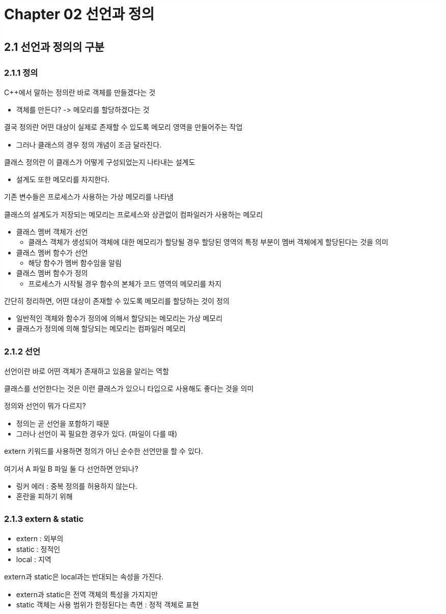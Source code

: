 # Chapter 02 선언과 정의
## 2.1 선언과 정의의 구분
### 2.1.1 정의
C++에서 말하는 정의란 바로 객체를 만들겠다는 것
* 객체를 만든다? -> 메모리를 할당하겠다는 것

결국 정의란 어떤 대상이 실제로 존재할 수 있도록 메모리 영역을 만들어주는 작업
* 그러나 클래스의 경우 정의 개념이 조금 달라진다.

클래스 정의란 이 클래스가 어떻게 구성되었는지 나타내는 설계도
* 설계도 또한 메모리를 차지한다. 

기존 변수들은 프로세스가 사용하는 가상 메모리를 나타냄

클래스의 설계도가 저장되는 메모리는 프로세스와 상관없이 컴파일러가 사용하는 메모리

* 클래스 멤버 객체가 선언
  * 클래스 객체가 생성되어 객체에 대한 메모리가 할당될 경우 할당된 영역의 특정 부분이 멤버 객체에게 할당된다는 것을 의미
* 클래스 멤버 함수가 선언
  * 해당 함수가 멤버 함수임을 알림
* 클래스 멤버 함수가 정의
  * 프로세스가 시작될 경우 함수의 본체가 코드 영역의 메모리를 차지

간단히 정리하면, 어떤 대상이 존재할 수 있도록 메모리를 할당하는 것이 정의
* 일반적인 객체와 함수가 정의에 의해서 할당되는 메모리는 가상 메모리
* 클래스가 정의에 의해 할당되는 메모리는 컴파일러 메모리

### 2.1.2 선언
선언이란 바로 어떤 객체가 존재하고 있음을 알리는 역할


클래스를 선언한다는 것은 이런 클래스가 있으니 타입으로 사용해도 좋다는 것을 의미

정의와 선언이 뭐가 다르지?
* 정의는 곧 선언을 포함하기 때문
* 그러나 선언이 꼭 필요한 경우가 있다. (파일이 다를 때)

extern 키워드를 사용하면 정의가 아닌 순수한 선언만을 할 수 있다.

여기서 A 파일 B 파일 둘 다 선언하면 안되나?
* 링커 에러 : 중복 정의를 허용하지 않는다.
* 혼란을 피하기 위해


### 2.1.3 extern & static
* extern : 외부의
* static : 정적인
* local : 지역

extern과 static은 local과는 반대되는 속성을 가진다.
* extern과 static은 전역 객체의 특성을 가지지만
* static 객체는 사용 범위가 한정된다는 측면 : 정적 객체로 표현
